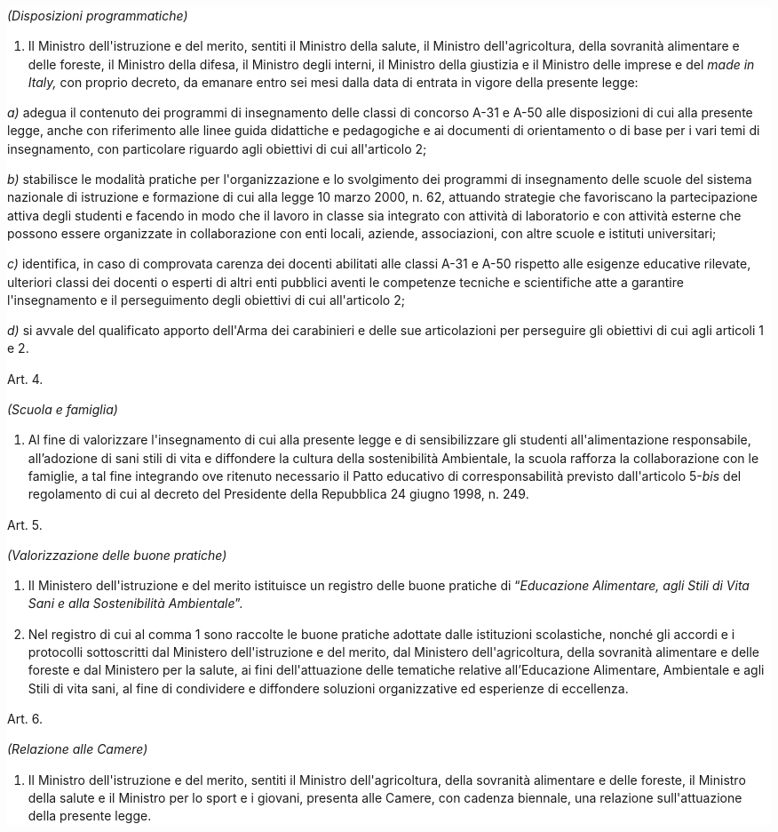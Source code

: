 *(Disposizioni programmatiche)*

1. Il Ministro dell'istruzione e del merito, sentiti il Ministro della salute, il Ministro dell'agricoltura, della sovranità alimentare e delle foreste, il Ministro della difesa, il Ministro degli interni, il Ministro della giustizia e il Ministro delle imprese e del *made in Italy,* con proprio decreto, da emanare entro sei mesi dalla data di entrata in vigore della presente legge:

*a)* adegua il contenuto dei programmi di insegnamento delle classi di concorso A-31 e A-50 alle disposizioni di cui alla presente legge, anche con riferimento alle linee guida didattiche e pedagogiche e ai documenti di orientamento o di base per i vari temi di insegnamento, con particolare riguardo agli obiettivi di cui all'articolo 2;

*b)* stabilisce le modalità pratiche per l'organizzazione e lo svolgimento dei programmi di insegnamento delle scuole del sistema nazionale di istruzione e formazione di cui alla legge 10 marzo 2000, n. 62, attuando strategie che favoriscano la partecipazione attiva degli studenti e facendo in modo che il lavoro in classe sia integrato con attività di laboratorio e con attività esterne che possono essere organizzate in collaborazione con enti locali, aziende, associazioni, con altre scuole e istituti universitari;

*c)* identifica, in caso di comprovata carenza dei docenti abilitati alle classi A-31 e A-50 rispetto alle esigenze educative rilevate, ulteriori classi dei docenti o esperti di altri enti pubblici aventi le competenze tecniche e scientifiche atte a garantire l'insegnamento e il perseguimento degli obiettivi di cui all'articolo 2;

*d)* si avvale del qualificato apporto dell'Arma dei carabinieri e delle sue articolazioni per perseguire gli obiettivi di cui agli articoli 1 e 2.

Art. 4.

*(Scuola e famiglia)*

1. Al fine di valorizzare l'insegnamento di cui alla presente legge e di sensibilizzare gli studenti all'alimentazione responsabile, all’adozione di sani stili di vita e diffondere la cultura della sostenibilità Ambientale, la scuola rafforza la collaborazione con le famiglie, a tal fine integrando ove ritenuto necessario il Patto educativo di corresponsabilità previsto dall'articolo 5-*bis* del regolamento di cui al decreto del Presidente della Repubblica 24 giugno 1998, n. 249.

Art. 5.

*(Valorizzazione delle buone pratiche)*

1. Il Ministero dell'istruzione e del merito istituisce un registro delle buone pratiche di “*Educazione Alimentare, agli Stili di Vita Sani e alla Sostenibilità Ambientale*”.

2. Nel registro di cui al comma 1 sono raccolte le buone pratiche adottate dalle istituzioni scolastiche, nonché gli accordi e i protocolli sottoscritti dal Ministero dell'istruzione e del merito, dal Ministero dell'agricoltura, della sovranità alimentare e delle foreste e dal Ministero per la salute, ai fini dell'attuazione delle tematiche relative all’Educazione Alimentare, Ambientale e agli Stili di vita sani, al fine di condividere e diffondere soluzioni organizzative ed esperienze di eccellenza.

Art. 6.

*(Relazione alle Camere)*

1. Il Ministro dell'istruzione e del merito, sentiti il Ministro dell'agricoltura, della sovranità alimentare e delle foreste, il Ministro della salute e il Ministro per lo sport e i giovani, presenta alle Camere, con cadenza biennale, una relazione sull'attuazione della presente legge.
